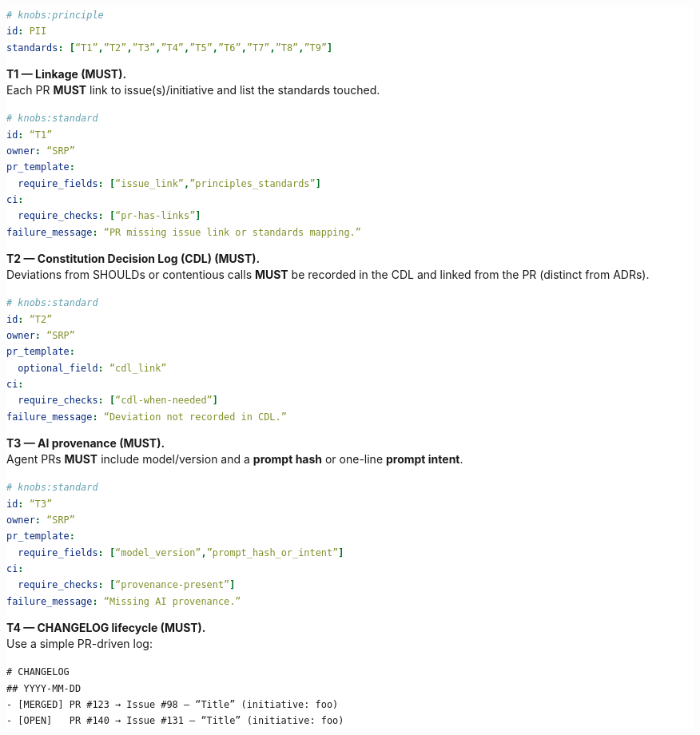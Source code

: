 ~~~yaml
# knobs:principle
id: PII
standards: [“T1”,”T2”,”T3”,”T4”,”T5”,”T6”,”T7”,”T8”,”T9”]
~~~

**T1 — Linkage (MUST).**  
Each PR **MUST** link to issue(s)/initiative and list the standards touched.

~~~yaml
# knobs:standard
id: “T1”
owner: “SRP”
pr_template:
  require_fields: [“issue_link”,”principles_standards”]
ci:
  require_checks: [“pr-has-links”]
failure_message: “PR missing issue link or standards mapping.”
~~~

**T2 — Constitution Decision Log (CDL) (MUST).**  
Deviations from SHOULDs or contentious calls **MUST** be recorded in the CDL and linked from the PR (distinct from ADRs).

~~~yaml
# knobs:standard
id: “T2”
owner: “SRP”
pr_template:
  optional_field: “cdl_link”
ci:
  require_checks: [“cdl-when-needed”]
failure_message: “Deviation not recorded in CDL.”
~~~

**T3 — AI provenance (MUST).**  
Agent PRs **MUST** include model/version and a **prompt hash** or one-line **prompt intent**.

~~~yaml
# knobs:standard
id: “T3”
owner: “SRP”
pr_template:
  require_fields: [“model_version”,”prompt_hash_or_intent”]
ci:
  require_checks: [“provenance-present”]
failure_message: “Missing AI provenance.”
~~~

**T4 — CHANGELOG lifecycle (MUST).**  
Use a simple PR-driven log:

    # CHANGELOG
    ## YYYY-MM-DD
    - [MERGED] PR #123 → Issue #98 — “Title” (initiative: foo)
    - [OPEN]   PR #140 → Issue #131 — “Title” (initiative: foo)

